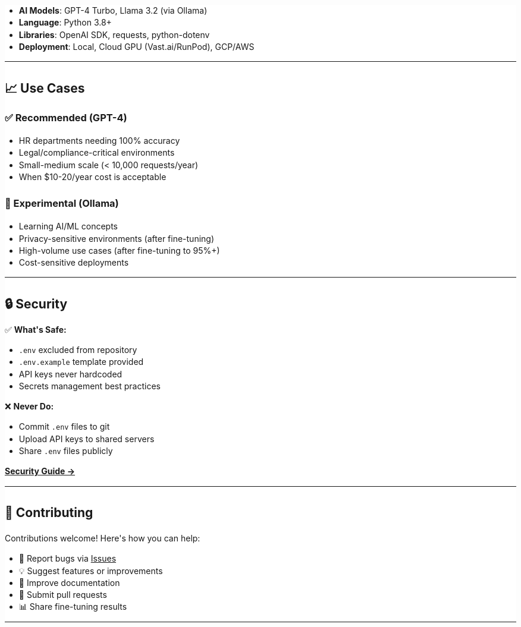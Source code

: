 - **AI Models**: GPT-4 Turbo, Llama 3.2 (via Ollama)
- **Language**: Python 3.8+
- **Libraries**: OpenAI SDK, requests, python-dotenv
- **Deployment**: Local, Cloud GPU (Vast.ai/RunPod), GCP/AWS

---

## 📈 Use Cases

### ✅ Recommended (GPT-4)

- HR departments needing 100% accuracy
- Legal/compliance-critical environments
- Small-medium scale (< 10,000 requests/year)
- When $10-20/year cost is acceptable

### 🔧 Experimental (Ollama)

- Learning AI/ML concepts
- Privacy-sensitive environments (after fine-tuning)
- High-volume use cases (after fine-tuning to 95%+)
- Cost-sensitive deployments

---

## 🔒 Security

✅ **What's Safe:**
- `.env` excluded from repository
- `.env.example` template provided
- API keys never hardcoded
- Secrets management best practices

❌ **Never Do:**
- Commit `.env` files to git
- Upload API keys to shared servers
- Share `.env` files publicly

**[Security Guide →](docs/SECURE_DEPLOYMENT.md)**

---

## 🤝 Contributing

Contributions welcome! Here's how you can help:

- 🐛 Report bugs via [Issues](https://github.com/shanksn/LeaveManagementAgent/issues)
- 💡 Suggest features or improvements
- 📝 Improve documentation
- 🔧 Submit pull requests
- 📊 Share fine-tuning results

---
